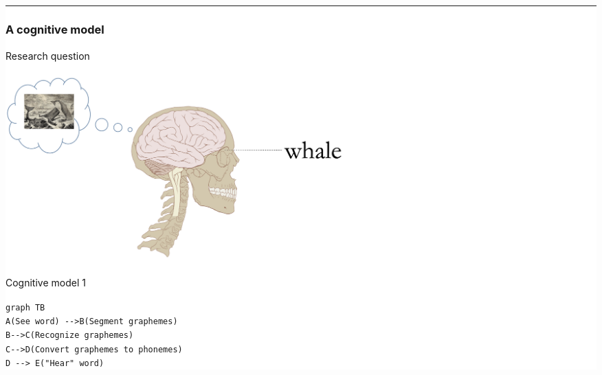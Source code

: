 

</div>

---

### A cognitive model



<div id = "left">

Research question

<img src="https://github.com/ethanweed/ExPsyLing/blob/master/2022/Resources/reading_skull2.png?raw=true" width="500"/>

</div>




<div id = "right">

Cognitive model 1

```{.mermaid format=svg  theme=neutral width=400 }
graph TB
A(See word) -->B(Segment graphemes)
B-->C(Recognize graphemes) 
C-->D(Convert graphemes to phonemes)
D --> E("Hear" word)

```
